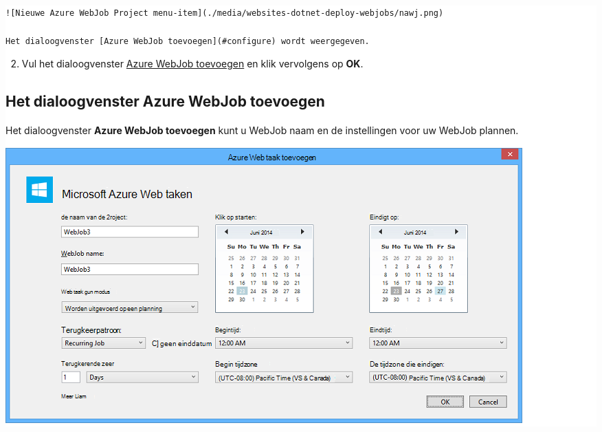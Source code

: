     ![Nieuwe Azure WebJob Project menu-item](./media/websites-dotnet-deploy-webjobs/nawj.png)

    Het dialoogvenster [Azure WebJob toevoegen](#configure) wordt weergegeven.

2. Vul het dialoogvenster [Azure WebJob toevoegen](#configure) en klik vervolgens op **OK**.

## <a id="configure"></a>Het dialoogvenster Azure WebJob toevoegen

Het dialoogvenster **Azure WebJob toevoegen** kunt u WebJob naam en de instellingen voor uw WebJob plannen. 

![Dialoogvenster Azure WebJob toevoegen](./media/websites-dotnet-deploy-webjobs/aaw2.png)
